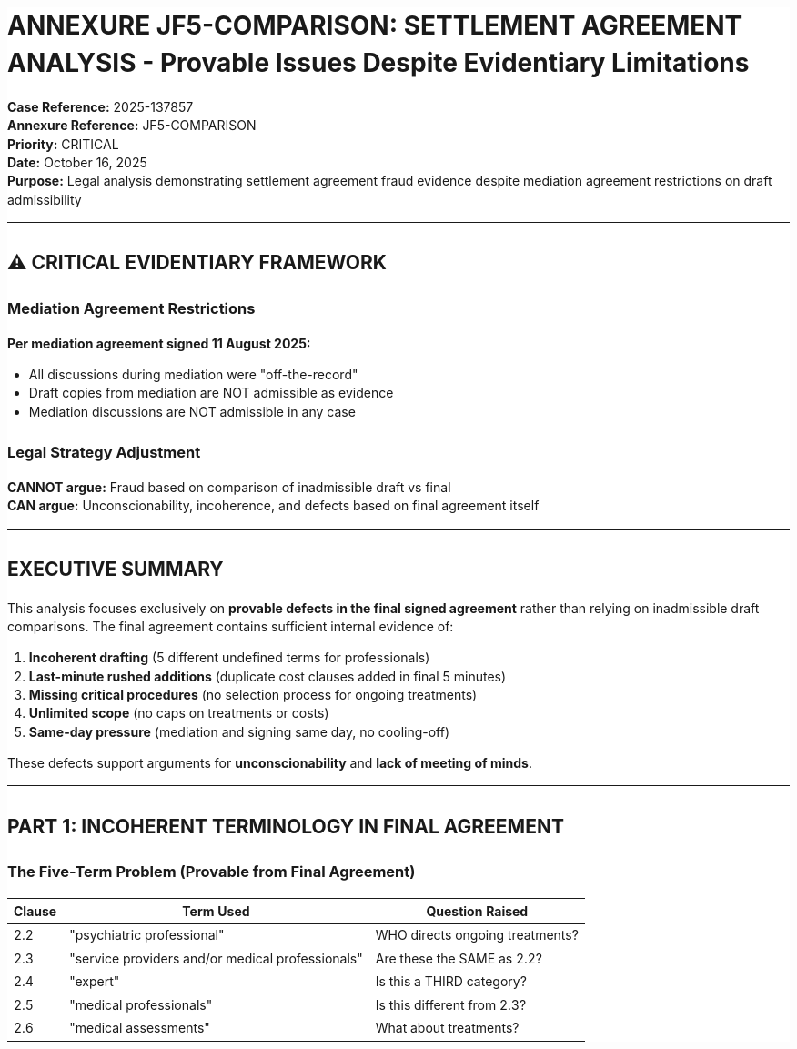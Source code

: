 # ANNEXURE JF5-COMPARISON: SETTLEMENT AGREEMENT ANALYSIS - Provable Issues Despite Evidentiary Limitations

**Case Reference:** 2025-137857  
**Annexure Reference:** JF5-COMPARISON  
**Priority:** CRITICAL  
**Date:** October 16, 2025  
**Purpose:** Legal analysis demonstrating settlement agreement fraud evidence despite mediation agreement restrictions on draft admissibility

---

## ⚠️ CRITICAL EVIDENTIARY FRAMEWORK

### Mediation Agreement Restrictions
**Per mediation agreement signed 11 August 2025:**
- All discussions during mediation were "off-the-record"
- Draft copies from mediation are NOT admissible as evidence
- Mediation discussions are NOT admissible in any case

### Legal Strategy Adjustment
**CANNOT argue:** Fraud based on comparison of inadmissible draft vs final  
**CAN argue:** Unconscionability, incoherence, and defects based on final agreement itself

---

## EXECUTIVE SUMMARY

This analysis focuses exclusively on **provable defects in the final signed agreement** rather than relying on inadmissible draft comparisons. The final agreement contains sufficient internal evidence of:

1. **Incoherent drafting** (5 different undefined terms for professionals)
2. **Last-minute rushed additions** (duplicate cost clauses added in final 5 minutes)
3. **Missing critical procedures** (no selection process for ongoing treatments)
4. **Unlimited scope** (no caps on treatments or costs)
5. **Same-day pressure** (mediation and signing same day, no cooling-off)

These defects support arguments for **unconscionability** and **lack of meeting of minds**.

---

## PART 1: INCOHERENT TERMINOLOGY IN FINAL AGREEMENT

### The Five-Term Problem (Provable from Final Agreement)

| Clause | Term Used | Question Raised |
|--------|-----------|-----------------|
| 2.2 | "psychiatric professional" | WHO directs ongoing treatments? |
| 2.3 | "service providers and/or medical professionals" | Are these the SAME as 2.2? |
| 2.4 | "expert" | Is this a THIRD category? |
| 2.5 | "medical professionals" | Is this different from 2.3? |
| 2.6 | "medical assessments" | What about treatments? |
